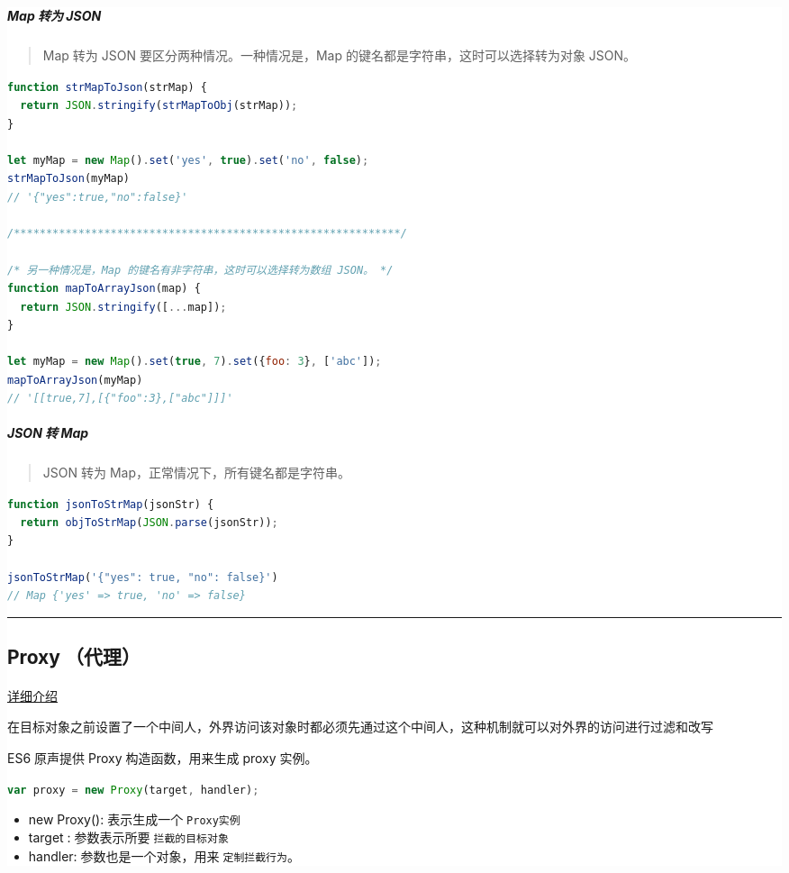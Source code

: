 
##### Map 转为 JSON

>Map 转为 JSON 要区分两种情况。一种情况是，Map 的键名都是字符串，这时可以选择转为对象 JSON。

```javascript
function strMapToJson(strMap) {
  return JSON.stringify(strMapToObj(strMap));
}

let myMap = new Map().set('yes', true).set('no', false);
strMapToJson(myMap)
// '{"yes":true,"no":false}'

/************************************************************/

/* 另一种情况是，Map 的键名有非字符串，这时可以选择转为数组 JSON。 */
function mapToArrayJson(map) {
  return JSON.stringify([...map]);
}

let myMap = new Map().set(true, 7).set({foo: 3}, ['abc']);
mapToArrayJson(myMap)
// '[[true,7],[{"foo":3},["abc"]]]'
```

##### JSON 转 Map

> JSON 转为 Map，正常情况下，所有键名都是字符串。

```javascript
function jsonToStrMap(jsonStr) {
  return objToStrMap(JSON.parse(jsonStr));
}

jsonToStrMap('{"yes": true, "no": false}')
// Map {'yes' => true, 'no' => false}
```


----------

## Proxy （代理）

[详细介绍](http://es6.ruanyifeng.com/#docs/proxy)

<p id="border-blue">在目标对象之前设置了一个中间人，外界访问该对象时都必须先通过这个中间人，这种机制就可以对外界的访问进行过滤和改写</p>

ES6 原声提供 Proxy 构造函数，用来生成 proxy 实例。

```javascript
var proxy = new Proxy(target, handler);
```

 - new Proxy(): 表示生成一个 `Proxy实例`
 - target :  参数表示所要 `拦截的目标对象`
 - handler: 参数也是一个对象，用来 `定制拦截行为`。


  [propKey]: true,
  ['a' + 'bc']: 123
  [lastWord]: 'world'